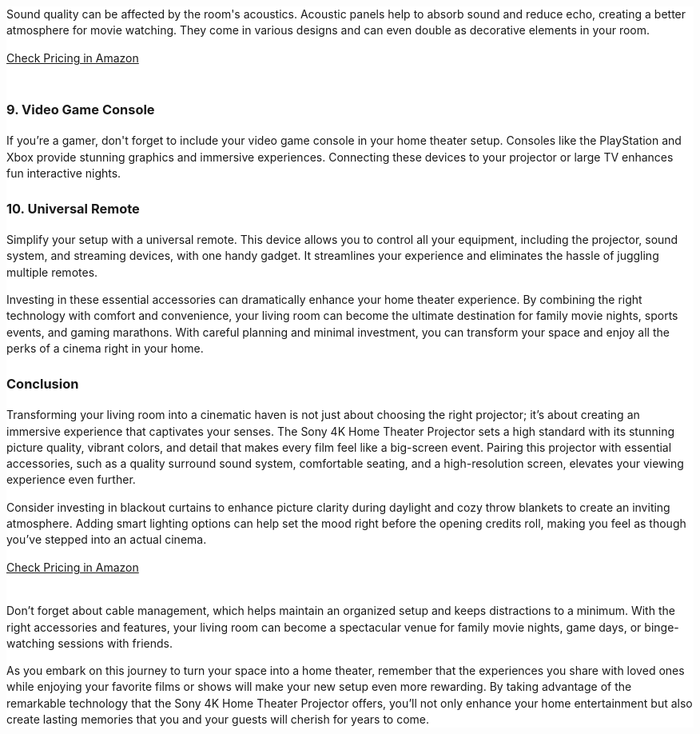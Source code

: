 <p>Sound quality can be affected by the room's acoustics. Acoustic panels help to absorb sound and reduce echo, creating a better atmosphere for movie watching. They come in various designs and can even double as decorative elements in your room.</p>
<a href="https://amzn.to/4hnSucM">Check Pricing in Amazon</a><br><br><h3>9. Video Game Console</h3>
<p>If you’re a gamer, don't forget to include your video game console in your home theater setup. Consoles like the PlayStation and Xbox provide stunning graphics and immersive experiences. Connecting these devices to your projector or large TV enhances fun interactive nights.</p>
<h3>10. Universal Remote</h3>
<p>Simplify your setup with a universal remote. This device allows you to control all your equipment, including the projector, sound system, and streaming devices, with one handy gadget. It streamlines your experience and eliminates the hassle of juggling multiple remotes.</p>
<p>Investing in these essential accessories can dramatically enhance your home theater experience. By combining the right technology with comfort and convenience, your living room can become the ultimate destination for family movie nights, sports events, and gaming marathons. With careful planning and minimal investment, you can transform your space and enjoy all the perks of a cinema right in your home.</p><h3>Conclusion</h3><p>Transforming your living room into a cinematic haven is not just about choosing the right projector; it’s about creating an immersive experience that captivates your senses. The Sony 4K Home Theater Projector sets a high standard with its stunning picture quality, vibrant colors, and detail that makes every film feel like a big-screen event. Pairing this projector with essential accessories, such as a quality surround sound system, comfortable seating, and a high-resolution screen, elevates your viewing experience even further. </p>
<p>Consider investing in blackout curtains to enhance picture clarity during daylight and cozy throw blankets to create an inviting atmosphere. Adding smart lighting options can help set the mood right before the opening credits roll, making you feel as though you’ve stepped into an actual cinema. </p>
<a href="https://amzn.to/4hnSucM">Check Pricing in Amazon</a><br><br><p>Don’t forget about cable management, which helps maintain an organized setup and keeps distractions to a minimum. With the right accessories and features, your living room can become a spectacular venue for family movie nights, game days, or binge-watching sessions with friends. </p>
<p>As you embark on this journey to turn your space into a home theater, remember that the experiences you share with loved ones while enjoying your favorite films or shows will make your new setup even more rewarding. By taking advantage of the remarkable technology that the Sony 4K Home Theater Projector offers, you’ll not only enhance your home entertainment but also create lasting memories that you and your guests will cherish for years to come.</p>
